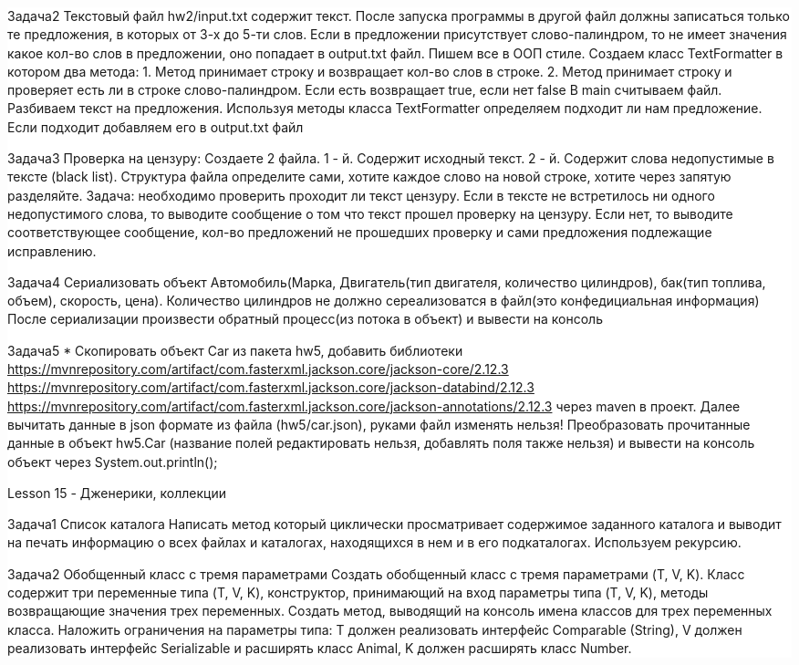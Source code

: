 Задача2
    Текстовый файл hw2/input.txt содержит текст.
    После запуска программы в другой файл должны записаться только те предложения, в которых от 3-х до 5-ти слов.
    Если в предложении присутствует слово-палиндром, то не имеет значения какое кол-во слов в предложении, оно попадает в output.txt файл.
    Пишем все в ООП стиле. Создаем класс TextFormatter
    в котором два метода:
    1. Метод принимает строку и возвращает кол-во слов в строке.
    2. Метод принимает строку и проверяет есть ли в строке слово-палиндром. Если есть возвращает true, если нет false
    В main считываем файл.
    Разбиваем текст на предложения. Используя методы класса TextFormatter определяем подходит ли нам предложение.
    Если подходит добавляем его в output.txt файл
	
Задача3
    Проверка на цензуру:
    Создаете 2 файла.
    1 - й. Содержит исходный текст.
    2 - й. Содержит слова недопустимые в тексте (black list). Структура файла определите сами, хотите каждое слово на новой строке, хотите через запятую разделяйте.
    Задача: необходимо проверить проходит ли текст цензуру. Если в тексте не встретилось ни одного недопустимого слова, то выводите сообщение о том что текст прошел проверку на цензуру.
    Если нет, то выводите соответствующее сообщение, кол-во предложений не прошедших проверку и сами предложения подлежащие исправлению.
	
Задача4
    Сериализовать объект Автомобиль(Марка, Двигатель(тип двигателя, количество цилиндров), бак(тип топлива, объем), скорость, цена). Количество цилиндров не должно сереализоватся в файл(это конфедициальная информация)
    После сериализации произвести обратный процесс(из потока в объект) и вывести на консоль
	
Задача5 *
    Скопировать объект Car из пакета hw5, добавить библиотеки
    https://mvnrepository.com/artifact/com.fasterxml.jackson.core/jackson-core/2.12.3
    https://mvnrepository.com/artifact/com.fasterxml.jackson.core/jackson-databind/2.12.3
   https://mvnrepository.com/artifact/com.fasterxml.jackson.core/jackson-annotations/2.12.3
    через maven в проект. Далее вычитать данные в json формате из файла (hw5/car.json), руками файл изменять нельзя!
    Преобразовать прочитанные данные в объект hw5.Car (название полей редактировать нельзя, добавлять поля также нельзя) и вывести на консоль объект через System.out.println();
	
	
	
Lesson 15 - Дженерики, коллекции

Задача1
    Список каталога
    Написать метод который циклически просматривает содержимое заданного каталога и выводит на печать информацию о всех файлах и каталогах, находящихся в нем и в его подкаталогах.
    Используем рекурсию.
     
Задача2
    Обобщенный класс с тремя параметрами
    Создать обобщенный класс с тремя параметрами (T, V, K).
    Класс содержит три переменные типа (T, V, K), конструктор, принимающий на вход параметры типа (T, V, K),
    методы возвращающие значения трех переменных. Создать метод, выводящий на консоль имена классов для трех переменных класса.
    Наложить ограничения на параметры типа: T должен реализовать интерфейс Comparable (String),
    V должен реализовать интерфейс Serializable и расширять класс Animal, K должен расширять класс Number.
     